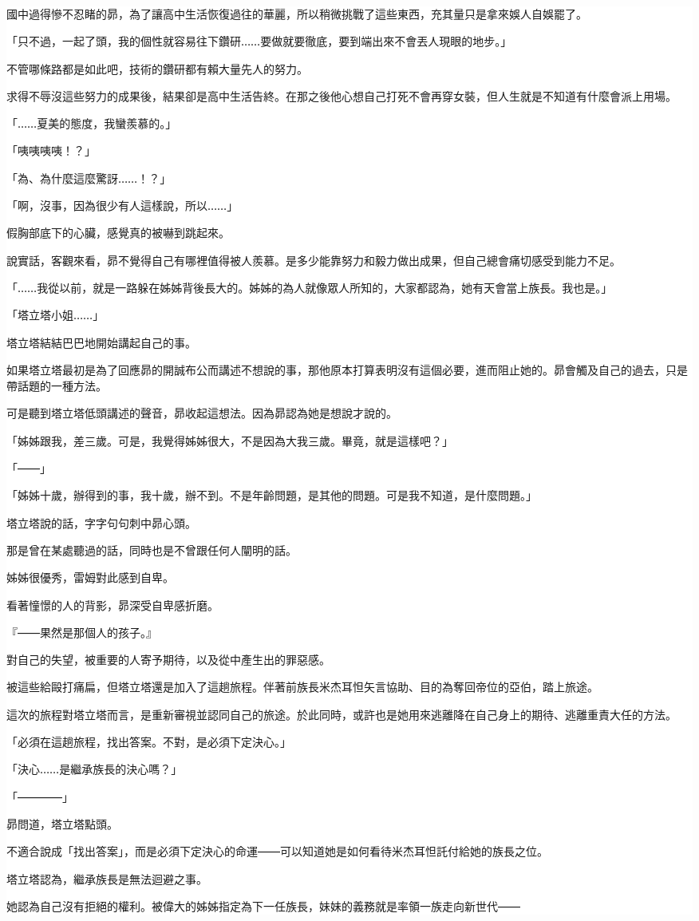 國中過得慘不忍睹的昴，為了讓高中生活恢復過往的華麗，所以稍微挑戰了這些東西，充其量只是拿來娛人自娛罷了。

「只不過，一起了頭，我的個性就容易往下鑽研……要做就要徹底，要到端出來不會丟人現眼的地步。」

不管哪條路都是如此吧，技術的鑽研都有賴大量先人的努力。

求得不辱沒這些努力的成果後，結果卻是高中生活告終。在那之後他心想自己打死不會再穿女裝，但人生就是不知道有什麼會派上用場。

「……夏美的態度，我蠻羨慕的。」

「咦咦咦咦！？」

「為、為什麼這麼驚訝……！？」

「啊，沒事，因為很少有人這樣說，所以……」

假胸部底下的心臟，感覺真的被嚇到跳起來。

說實話，客觀來看，昴不覺得自己有哪裡值得被人羨慕。是多少能靠努力和毅力做出成果，但自己總會痛切感受到能力不足。

「……我從以前，就是一路躲在姊姊背後長大的。姊姊的為人就像眾人所知的，大家都認為，她有天會當上族長。我也是。」

「塔立塔小姐……」

塔立塔結結巴巴地開始講起自己的事。

如果塔立塔最初是為了回應昴的開誠布公而講述不想說的事，那他原本打算表明沒有這個必要，進而阻止她的。昴會觸及自己的過去，只是帶話題的一種方法。

可是聽到塔立塔低頭講述的聲音，昴收起這想法。因為昴認為她是想說才說的。

「姊姊跟我，差三歲。可是，我覺得姊姊很大，不是因為大我三歲。畢竟，就是這樣吧？」

「——」

「姊姊十歲，辦得到的事，我十歲，辦不到。不是年齡問題，是其他的問題。可是我不知道，是什麼問題。」

塔立塔說的話，字字句句刺中昴心頭。

那是曾在某處聽過的話，同時也是不曾跟任何人闡明的話。

姊姊很優秀，雷姆對此感到自卑。

看著憧憬的人的背影，昴深受自卑感折磨。

『——果然是那個人的孩子。』

對自己的失望，被重要的人寄予期待，以及從中產生出的罪惡感。

被這些給毆打痛扁，但塔立塔還是加入了這趟旅程。伴著前族長米杰耳怛矢言協助、目的為奪回帝位的亞伯，踏上旅途。

這次的旅程對塔立塔而言，是重新審視並認同自己的旅途。於此同時，或許也是她用來逃離降在自己身上的期待、逃離重責大任的方法。

「必須在這趟旅程，找出答案。不對，是必須下定決心。」

「決心……是繼承族長的決心嗎？」

「————」

昴問道，塔立塔點頭。

不適合說成「找出答案」，而是必須下定決心的命運——可以知道她是如何看待米杰耳怛託付給她的族長之位。

塔立塔認為，繼承族長是無法迴避之事。

她認為自己沒有拒絕的權利。被偉大的姊姊指定為下一任族長，妹妹的義務就是率領一族走向新世代——
